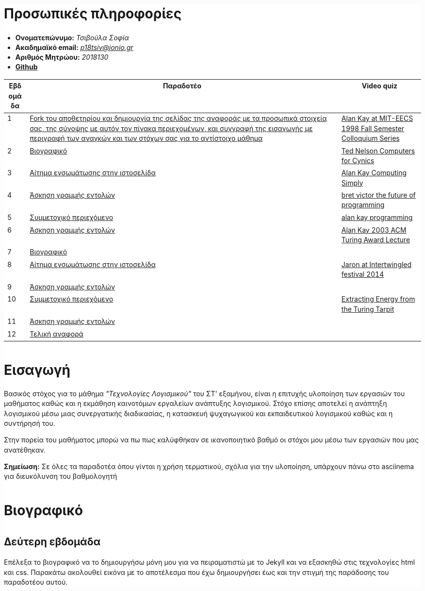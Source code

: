 # Προσωπικές πληροφορίες

- **Ονοματεπώνυμο:** *Τσιβούλα Σοφία*
- **Ακαδημαϊκό email:** *p18tsiv@ionio.gr*
- **Αριθμός Μητρώου:** *2018130*
- **[Github](https://github.com/sophia-ts)**

| Εβδομάδα | Παραδοτέο | Video quiz|
| ----------- | ----------- | ----------- |
| 1 | [Fork του αποθετηρίου και δημιουργία της σελίδας της αναφοράς με τα προσωπικά στοιχεία σας, της σύνοψης με αυτόν τον πίνακα περιεχομένων, και συγγραφή της εισαγωγής με περιγραφή των αναγκών και των στόχων σας για το αντίστοιχο μάθημα](#Εισαγωγή) | [Alan Kay at MIT-EECS 1998 Fall Semester Colloquium Series](#Alan-Kay-at-MIT-EECS-1998-Fall-Semester-Colloquium-Series)
| 2 | [Βιογραφικό](#Βιογραφικό) | [Ted Nelson Computers for Cynics](#Ted-Nelson-Computers-for-Cynics)
| 3 | [Αίτημα ενσωμάτωσης στην ιστοσελίδα](#Τρίτη-εβδομάδα) | [Alan Kay Computing Simply](#Alan-Kay-Computing-Simply)
| 4 | [Άσκηση γραμμής εντολών](#Τέταρτη-εβδομάδα) | [bret victor the future of programming](#bret-victor-the-future-of-programming)
| 5 | [Συμμετοχικό περιεχόμενο](#Πέμπτη-εβδομάδα) | [alan kay programming](#alan-kay-programming)
| 6 | [Άσκηση γραμμής εντολών](#Έκτη-εβδομάδα) | [Alan Kay 2003 ACM Turing Award Lecture](#Alan-Kay-2003-ACM-Turing-Award-Lecture)
| 7 | [Bιογραφικό](#Έβδομη-εβδομάδα)  |
| 8 | [Αίτημα ενσωμάτωσης στην ιστοσελίδα](#Όγδοη-εβδομάδα) |[Jaron at Intertwingled festival 2014](#Jaron-at-Intertwingled-festival-2014)
| 9 | [Άσκηση γραμμής εντολών](#Ένατη-εβδομάδα) |
| 10 | [Συμμετοχικό περιεχόμενο](#Δέκατη-εβδομάδα) | [Extracting Energy from the Turing Tarpit](#Extracting-Energy-from-the-Turing-Tarpit)
| 11 | [Άσκηση γραμμής εντολών](#Ενδέκατη-εβδομάδα) |
| 12 | [Τελική αναφορά](#Δωδέκατη-εβδομάδα) |

# Εισαγωγή
Βασικός στόχος για το μάθημα *"Τεχνολογίες Λογισμικού"* του ΣΤ' εξαμήνου, είναι η επιτυχής υλοποίηση των εργασιών του μαθήματος καθώς και η εκμάθηση καινοτόμων 
εργαλείων ανάπτυξης λογισμικού. Στόχο επίσης αποτελεί η ανάπτηξη λογισμικού μέσω μιας συνεργατικής διαδικασίας, η κατασκευή ψυχαγωγικού και εκπαιδευτικού 
λογισμικού καθώς και η συντήρησή του. 

Στην πορεία του μαθήματος μπορώ να πω πως καλύφθηκαν σε ικανοποιητικό βαθμό οι στόχοι μου μέσω των εργασιών που μας ανατέθηκαν.

**Σημείωση:** Σε όλες τα παραδοτέα όπου γίνται η χρήση τερματικού, σχόλια για την υλοποίηση, υπάρχουν πάνω στο asciinema για διευκόλυνση του βαθμολογητή

# Βιογραφικό
## Δεύτερη εβδομάδα

Επέλεξα το βιογραφικό να το δημιουργήσω μόνη μου για να πειραματιστώ με το Jekyll και να εξασκηθώ στις τεχνολογίες html και css. Παρακάτω ακολουθεί
εικόνα με το αποτέλεσμα που έχω δημιουργήσει έως και την στιγμή της παράδοσης του παραδοτέου αυτού.

